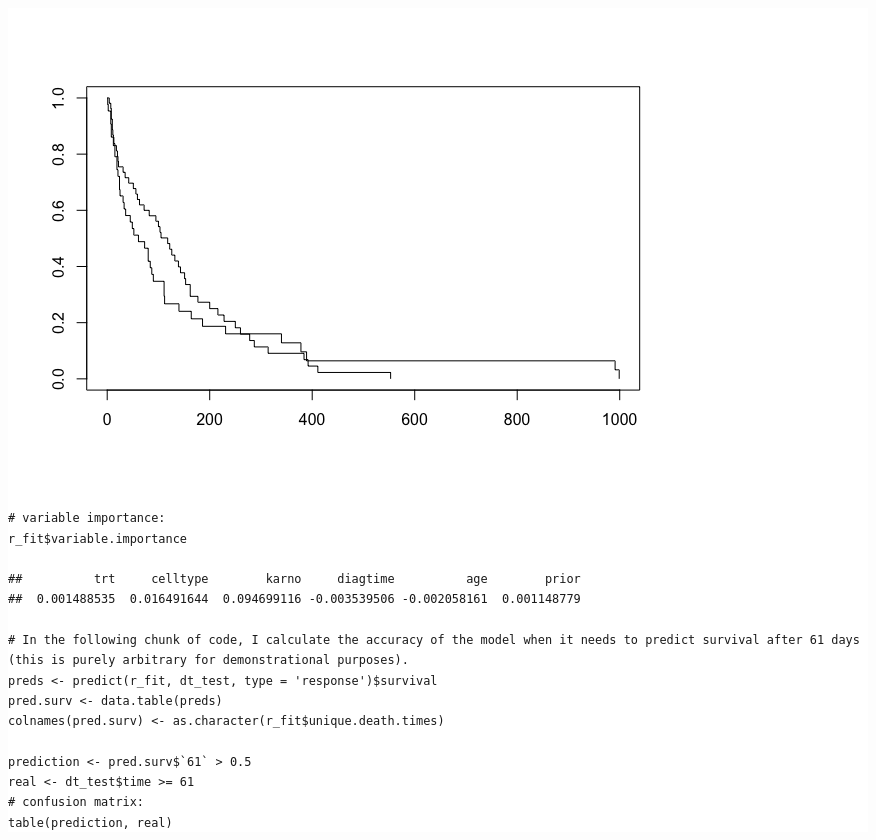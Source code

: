 ![](demo_files/figure-markdown_strict/unnamed-chunk-3-2.png)

    # variable importance:
    r_fit$variable.importance

    ##          trt     celltype        karno     diagtime          age        prior 
    ##  0.001488535  0.016491644  0.094699116 -0.003539506 -0.002058161  0.001148779

    # In the following chunk of code, I calculate the accuracy of the model when it needs to predict survival after 61 days (this is purely arbitrary for demonstrational purposes).
    preds <- predict(r_fit, dt_test, type = 'response')$survival
    pred.surv <- data.table(preds)
    colnames(pred.surv) <- as.character(r_fit$unique.death.times)

    prediction <- pred.surv$`61` > 0.5
    real <- dt_test$time >= 61
    # confusion matrix:
    table(prediction, real)

